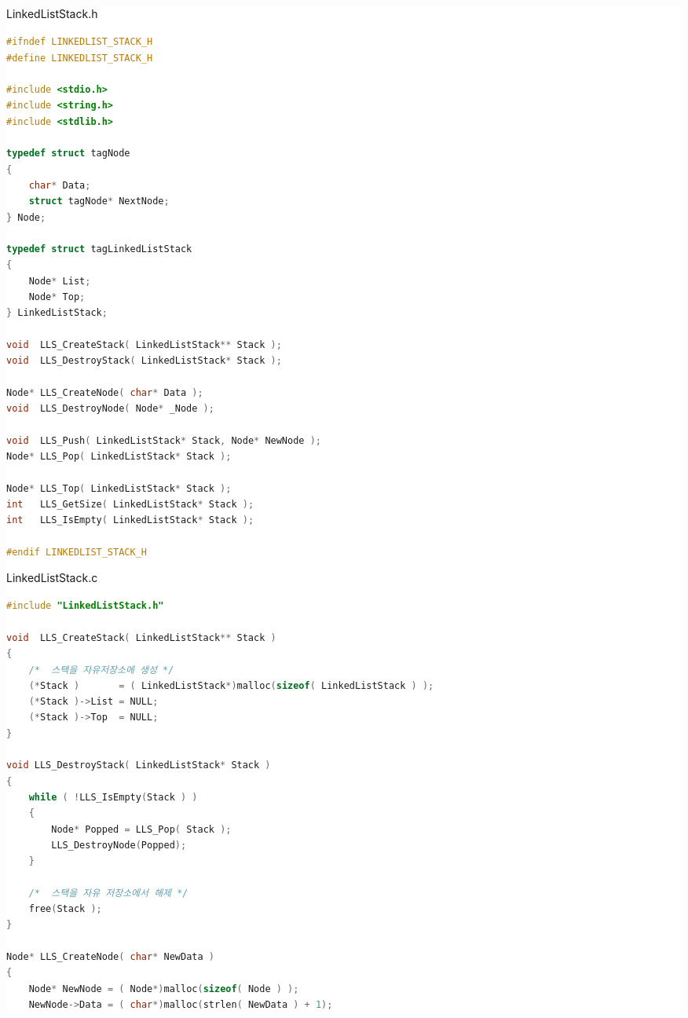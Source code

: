 LinkedListStack.h
```c
#ifndef LINKEDLIST_STACK_H
#define LINKEDLIST_STACK_H

#include <stdio.h>
#include <string.h>
#include <stdlib.h>

typedef struct tagNode
{
    char* Data;
    struct tagNode* NextNode;
} Node;

typedef struct tagLinkedListStack
{
    Node* List;
    Node* Top;
} LinkedListStack;

void  LLS_CreateStack( LinkedListStack** Stack );
void  LLS_DestroyStack( LinkedListStack* Stack );

Node* LLS_CreateNode( char* Data );
void  LLS_DestroyNode( Node* _Node );

void  LLS_Push( LinkedListStack* Stack, Node* NewNode );
Node* LLS_Pop( LinkedListStack* Stack );

Node* LLS_Top( LinkedListStack* Stack );
int   LLS_GetSize( LinkedListStack* Stack );
int   LLS_IsEmpty( LinkedListStack* Stack );

#endif LINKEDLIST_STACK_H
```
LinkedListStack.c
```c
#include "LinkedListStack.h"

void  LLS_CreateStack( LinkedListStack** Stack )
{
    /*  스택을 자유저장소에 생성 */
    (*Stack )       = ( LinkedListStack*)malloc(sizeof( LinkedListStack ) );
    (*Stack )->List = NULL;
    (*Stack )->Top  = NULL;
}

void LLS_DestroyStack( LinkedListStack* Stack )
{
    while ( !LLS_IsEmpty(Stack ) )
    {
        Node* Popped = LLS_Pop( Stack );
        LLS_DestroyNode(Popped);    
    }

    /*  스택을 자유 저장소에서 해제 */
    free(Stack );
}

Node* LLS_CreateNode( char* NewData )
{
    Node* NewNode = ( Node*)malloc(sizeof( Node ) );
    NewNode->Data = ( char*)malloc(strlen( NewData ) + 1);
```